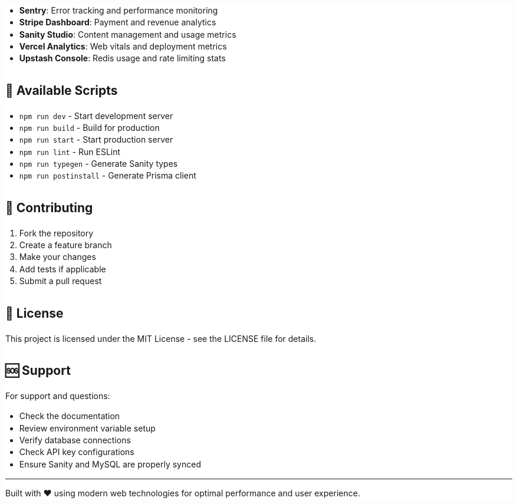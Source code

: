 - **Sentry**: Error tracking and performance monitoring
- **Stripe Dashboard**: Payment and revenue analytics
- **Sanity Studio**: Content management and usage metrics
- **Vercel Analytics**: Web vitals and deployment metrics
- **Upstash Console**: Redis usage and rate limiting stats

## 🔧 Available Scripts

- `npm run dev` - Start development server
- `npm run build` - Build for production
- `npm run start` - Start production server
- `npm run lint` - Run ESLint
- `npm run typegen` - Generate Sanity types
- `npm run postinstall` - Generate Prisma client

## 🤝 Contributing

1. Fork the repository
2. Create a feature branch
3. Make your changes
4. Add tests if applicable
5. Submit a pull request

## 📄 License

This project is licensed under the MIT License - see the LICENSE file for details.

## 🆘 Support

For support and questions:
- Check the documentation
- Review environment variable setup
- Verify database connections
- Check API key configurations
- Ensure Sanity and MySQL are properly synced

---

Built with ❤️ using modern web technologies for optimal performance and user experience.